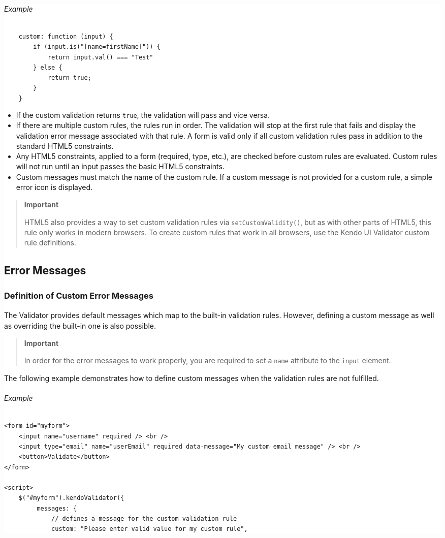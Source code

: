 ###### Example

        custom: function (input) {
            if (input.is("[name=firstName]")) {
                return input.val() === "Test"
            } else {
                return true;
            }
        }

* If the custom validation returns `true`, the validation will pass and vice versa.
* If there are multiple custom rules, the rules run in order. The validation will stop at the first rule that fails and display the validation error message associated with that rule. A form is valid only if all custom validation rules pass in addition to the standard HTML5 constraints.
* Any HTML5 constraints, applied to a form (required, type, etc.), are checked before custom rules are evaluated. Custom rules will not run until an input passes the basic HTML5 constraints.
* Custom messages must match the name of the custom rule. If a custom message is not provided for a custom rule, a simple error icon is displayed.

> **Important**
>
> HTML5 also provides a way to set custom validation rules via `setCustomValidity()`, but as with other parts of HTML5, this rule only works in modern browsers. To create custom rules that work in all browsers, use the Kendo UI Validator custom rule definitions.

## Error Messages

### Definition of Custom Error Messages

The Validator provides default messages which map to the built-in validation rules. However, defining a custom message as well as overriding the built-in one is also possible.

> **Important**
>
> In order for the error messages to work properly, you are required to set a `name` attribute to the `input` element.

The following example demonstrates how to define custom messages when the validation rules are not fulfilled.

###### Example

    <form id="myform">
        <input name="username" required /> <br />
        <input type="email" name="userEmail" required data-message="My custom email message" /> <br />
        <button>Validate</button>
    </form>

    <script>
        $("#myform").kendoValidator({
             messages: {
                 // defines a message for the custom validation rule
                 custom: "Please enter valid value for my custom rule",
